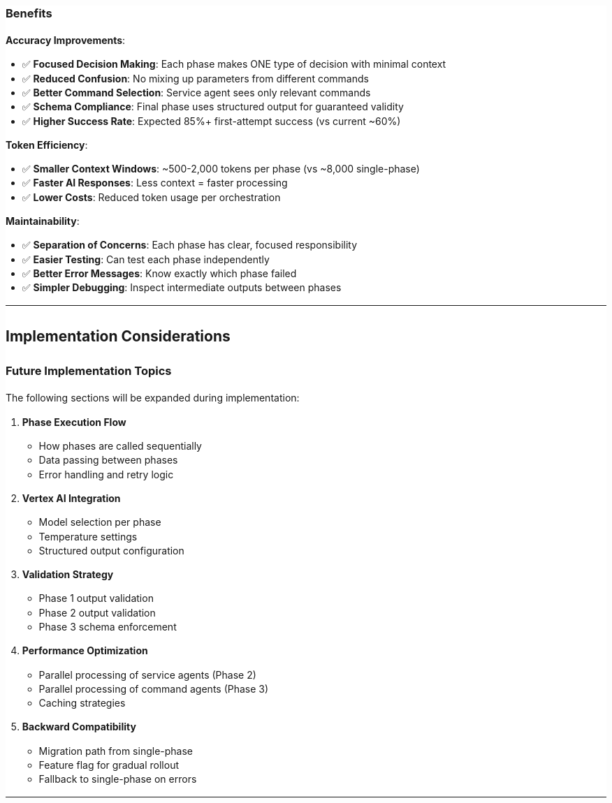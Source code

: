 ### Benefits

**Accuracy Improvements**:
- ✅ **Focused Decision Making**: Each phase makes ONE type of decision with minimal context
- ✅ **Reduced Confusion**: No mixing up parameters from different commands
- ✅ **Better Command Selection**: Service agent sees only relevant commands
- ✅ **Schema Compliance**: Final phase uses structured output for guaranteed validity
- ✅ **Higher Success Rate**: Expected 85%+ first-attempt success (vs current ~60%)

**Token Efficiency**:
- ✅ **Smaller Context Windows**: ~500-2,000 tokens per phase (vs ~8,000 single-phase)
- ✅ **Faster AI Responses**: Less context = faster processing
- ✅ **Lower Costs**: Reduced token usage per orchestration

**Maintainability**:
- ✅ **Separation of Concerns**: Each phase has clear, focused responsibility
- ✅ **Easier Testing**: Can test each phase independently
- ✅ **Better Error Messages**: Know exactly which phase failed
- ✅ **Simpler Debugging**: Inspect intermediate outputs between phases

---

## Implementation Considerations

### Future Implementation Topics

The following sections will be expanded during implementation:

1. **Phase Execution Flow**
   - How phases are called sequentially
   - Data passing between phases
   - Error handling and retry logic

2. **Vertex AI Integration**
   - Model selection per phase
   - Temperature settings
   - Structured output configuration

3. **Validation Strategy**
   - Phase 1 output validation
   - Phase 2 output validation
   - Phase 3 schema enforcement

4. **Performance Optimization**
   - Parallel processing of service agents (Phase 2)
   - Parallel processing of command agents (Phase 3)
   - Caching strategies

5. **Backward Compatibility**
   - Migration path from single-phase
   - Feature flag for gradual rollout
   - Fallback to single-phase on errors

---
